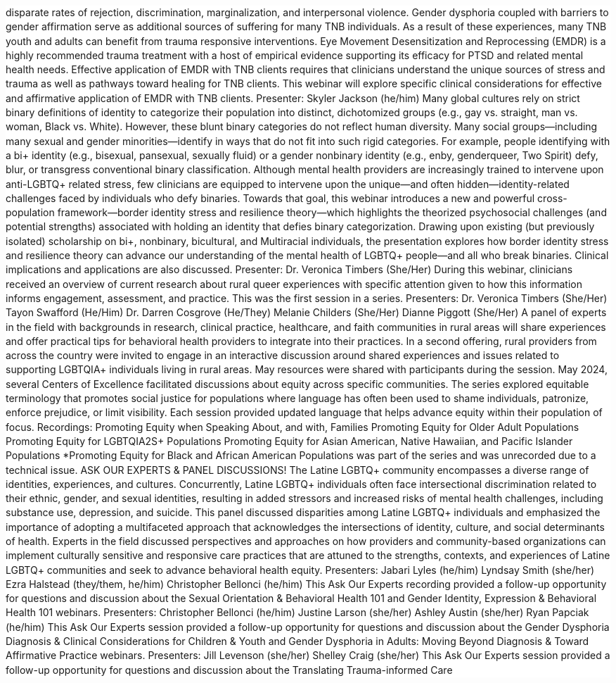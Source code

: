 disparate rates of rejection, discrimination, marginalization, and interpersonal violence. Gender dysphoria coupled with barriers to gender affirmation serve as additional sources of suffering for many TNB individuals. As a result of these experiences, many TNB youth and adults can benefit from trauma responsive interventions. Eye Movement Desensitization and Reprocessing (EMDR) is a highly recommended trauma treatment with a host of empirical evidence supporting its efficacy for PTSD and related mental health needs. Effective application of EMDR with TNB clients requires that clinicians understand the unique sources of stress and trauma as well as pathways toward healing for TNB clients. This webinar will explore specific clinical considerations for effective and affirmative application of EMDR with TNB clients. Presenter: Skyler Jackson (he/him) Many global cultures rely on strict binary definitions of identity to categorize their population into distinct, dichotomized groups (e.g., gay vs. straight, man vs. woman, Black vs. White). However, these blunt binary categories do not reflect human diversity. Many social groups—including many sexual and gender minorities—identify in ways that do not fit into such rigid categories. For example, people identifying with a bi+ identity (e.g., bisexual, pansexual, sexually fluid) or a gender nonbinary identity (e.g., enby, genderqueer, Two Spirit) defy, blur, or transgress conventional binary classification. Although mental health providers are increasingly trained to intervene upon anti-LGBTQ+ related stress, few clinicians are equipped to intervene upon the unique—and often hidden—identity-related challenges faced by individuals who defy binaries. Towards that goal, this webinar introduces a new and powerful cross-population framework—border identity stress and resilience theory—which highlights the theorized psychosocial challenges (and potential strengths) associated with holding an identity that defies binary categorization. Drawing upon existing (but previously isolated) scholarship on bi+, nonbinary, bicultural, and Multiracial individuals, the presentation explores how border identity stress and resilience theory can advance our understanding of the mental health of LGBTQ+ people—and all who break binaries. Clinical implications and applications are also discussed. Presenter: Dr. Veronica Timbers (She/Her) During this webinar, clinicians received an overview of current research about rural queer experiences with specific attention given to how this information informs engagement, assessment, and practice. This was the first session in a series. Presenters: Dr. Veronica Timbers (She/Her) Tayon Swafford (He/Him) Dr. Darren Cosgrove (He/They) Melanie Childers (She/Her) Dianne Piggott (She/Her) A panel of experts in the field with backgrounds in research, clinical practice, healthcare, and faith communities in rural areas will share experiences and offer practical tips for behavioral health providers to integrate into their practices. In a second offering, rural providers from across the country were invited to engage in an interactive discussion around shared experiences and issues related to supporting LGBTQIA+ individuals living in rural areas. May resources were shared with participants during the session. May 2024, several Centers of Excellence facilitated discussions about equity across specific communities. The series explored equitable terminology that promotes social justice for populations where language has often been used to shame individuals, patronize, enforce prejudice, or limit visibility. Each session provided updated language that helps advance equity within their population of focus. Recordings: Promoting Equity when Speaking About, and with, Families Promoting Equity for Older Adult Populations Promoting Equity for LGBTQIA2S+ Populations Promoting Equity for Asian American, Native Hawaiian, and Pacific Islander Populations *Promoting Equity for Black and African American Populations was part of the series and was unrecorded due to a technical issue. ASK OUR EXPERTS & PANEL DISCUSSIONS! The Latine LGBTQ+ community encompasses a diverse range of identities, experiences, and cultures. Concurrently, Latine LGBTQ+ individuals often face intersectional discrimination related to their ethnic, gender, and sexual identities, resulting in added stressors and increased risks of mental health challenges, including substance use, depression, and suicide. This panel discussed disparities among Latine LGBTQ+ individuals and emphasized the importance of adopting a multifaceted approach that acknowledges the intersections of identity, culture, and social determinants of health. Experts in the field discussed perspectives and approaches on how providers and community-based organizations can implement culturally sensitive and responsive care practices that are attuned to the strengths, contexts, and experiences of Latine LGBTQ+ communities and seek to advance behavioral health equity. Presenters: Jabari Lyles (he/him) Lyndsay Smith (she/her) Ezra Halstead (they/them, he/him) Christopher Bellonci (he/him) This Ask Our Experts recording provided a follow-up opportunity for questions and discussion about the Sexual Orientation & Behavioral Health 101 and Gender Identity, Expression & Behavioral Health 101 webinars. Presenters: Christopher Bellonci (he/him) Justine Larson (she/her) Ashley Austin (she/her) Ryan Papciak (he/him) This Ask Our Experts session provided a follow-up opportunity for questions and discussion about the Gender Dysphoria Diagnosis & Clinical Considerations for Children & Youth and Gender Dysphoria in Adults: Moving Beyond Diagnosis & Toward Affirmative Practice webinars. Presenters: Jill Levenson (she/her) Shelley Craig (she/her) This Ask Our Experts session provided a follow-up opportunity for questions and discussion about the Translating Trauma-informed Care